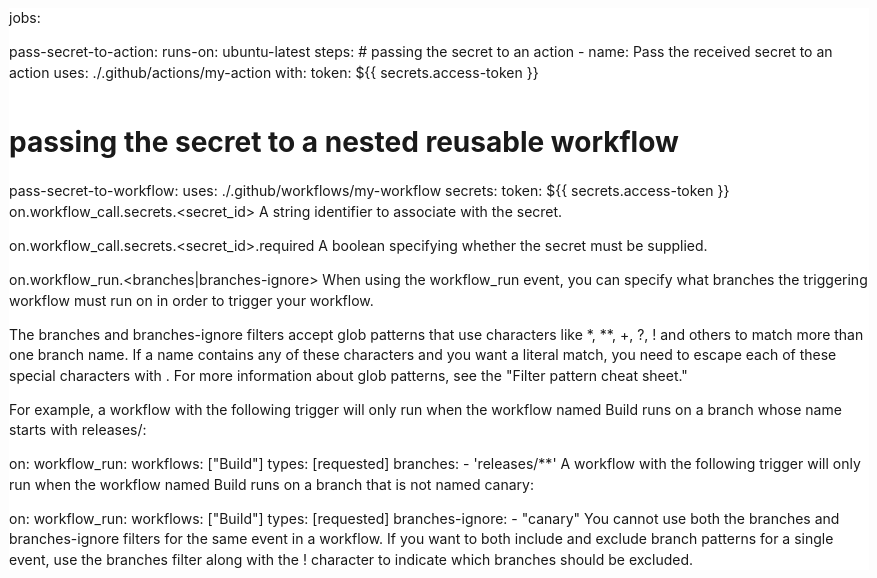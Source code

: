 jobs:

  pass-secret-to-action:
    runs-on: ubuntu-latest
    steps:
    # passing the secret to an action
      - name: Pass the received secret to an action
        uses: ./.github/actions/my-action
        with:
          token: ${{ secrets.access-token }}

  # passing the secret to a nested reusable workflow
  pass-secret-to-workflow:
    uses: ./.github/workflows/my-workflow
    secrets:
       token: ${{ secrets.access-token }}
on.workflow_call.secrets.<secret_id>
A string identifier to associate with the secret.

on.workflow_call.secrets.<secret_id>.required
A boolean specifying whether the secret must be supplied.

on.workflow_run.<branches|branches-ignore>
When using the workflow_run event, you can specify what branches the triggering workflow must run on in order to trigger your workflow.

The branches and branches-ignore filters accept glob patterns that use characters like *, **, +, ?, ! and others to match more than one branch name. If a name contains any of these characters and you want a literal match, you need to escape each of these special characters with \. For more information about glob patterns, see the "Filter pattern cheat sheet."

For example, a workflow with the following trigger will only run when the workflow named Build runs on a branch whose name starts with releases/:

on:
  workflow_run:
    workflows: ["Build"]
    types: [requested]
    branches:
      - 'releases/**'
A workflow with the following trigger will only run when the workflow named Build runs on a branch that is not named canary:

on:
  workflow_run:
    workflows: ["Build"]
    types: [requested]
    branches-ignore:
      - "canary"
You cannot use both the branches and branches-ignore filters for the same event in a workflow. If you want to both include and exclude branch patterns for a single event, use the branches filter along with the ! character to indicate which branches should be excluded.
